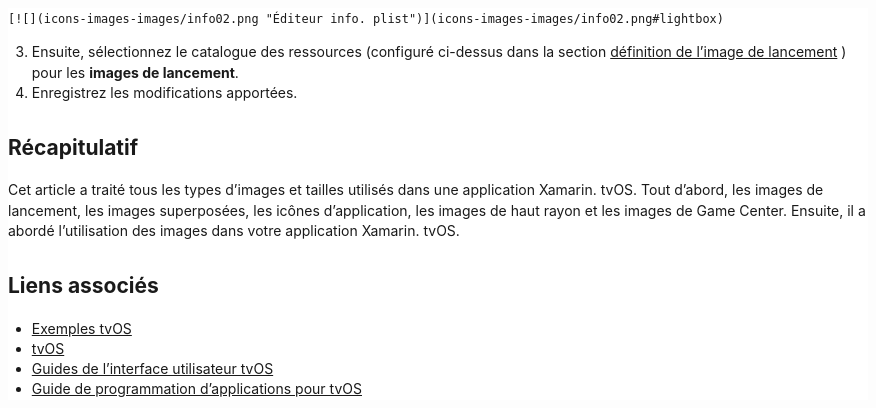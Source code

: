     [![](icons-images-images/info02.png "Éditeur info. plist")](icons-images-images/info02.png#lightbox)
3. Ensuite, sélectionnez le catalogue des ressources (configuré ci-dessus dans la section [définition de l’image de lancement](#Setting-the-Launch-Image) ) pour les **images de lancement**.
4. Enregistrez les modifications apportées.

<a name="Summary" />

## <a name="summary"></a>Récapitulatif

Cet article a traité tous les types d’images et tailles utilisés dans une application Xamarin. tvOS. Tout d’abord, les images de lancement, les images superposées, les icônes d’application, les images de haut rayon et les images de Game Center. Ensuite, il a abordé l’utilisation des images dans votre application Xamarin. tvOS.

## <a name="related-links"></a>Liens associés

- [Exemples tvOS](https://docs.microsoft.com/samples/browse/?products=xamarin&term=Xamarin.iOS+tvOS)
- [tvOS](https://developer.apple.com/tvos/)
- [Guides de l’interface utilisateur tvOS](https://developer.apple.com/tvos/human-interface-guidelines/)
- [Guide de programmation d’applications pour tvOS](https://developer.apple.com/library/prerelease/tvos/documentation/General/Conceptual/AppleTV_PG/)
